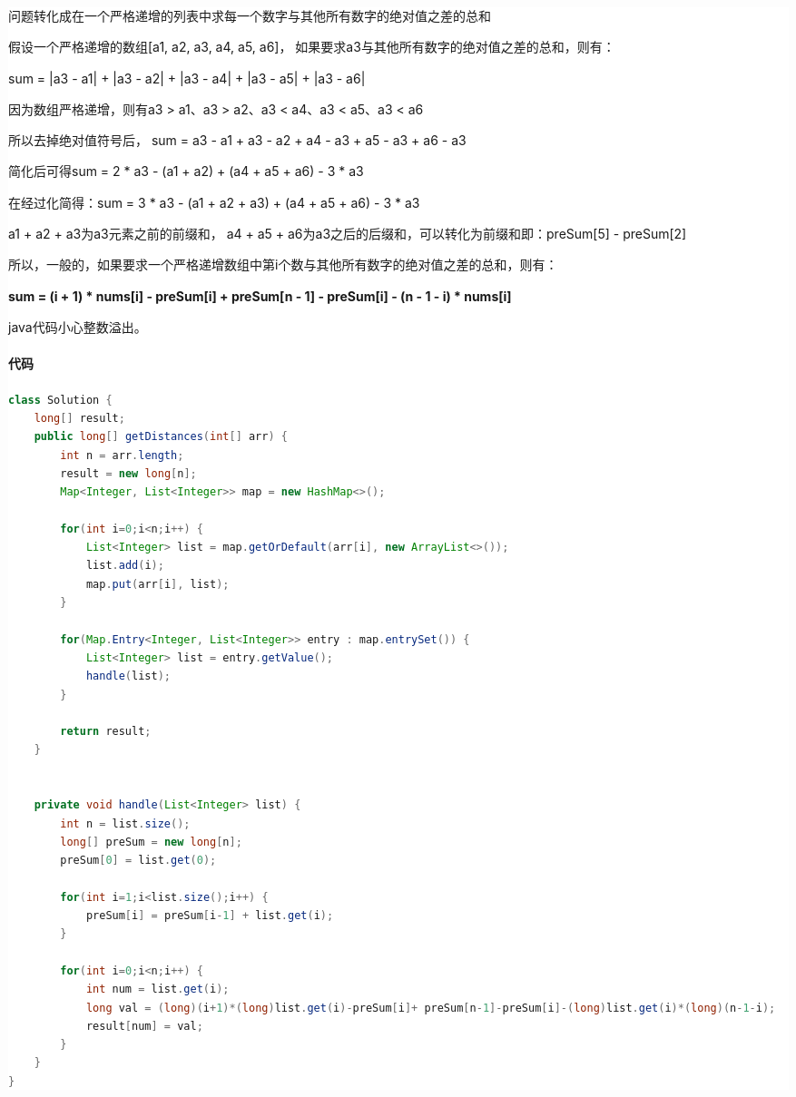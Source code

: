 

问题转化成在一个严格递增的列表中求每一个数字与其他所有数字的绝对值之差的总和

假设一个严格递增的数组[a1, a2, a3, a4, a5, a6]， 如果要求a3与其他所有数字的绝对值之差的总和，则有：

sum = |a3 - a1| + |a3 - a2| + |a3 - a4| + |a3 - a5| + |a3 - a6|

因为数组严格递增，则有a3 > a1、a3 > a2、a3 < a4、a3 < a5、a3 < a6

所以去掉绝对值符号后， sum = a3 - a1 + a3 - a2  + a4 - a3 + a5 - a3 + a6 - a3

简化后可得sum = 2 * a3 - (a1 + a2) + (a4 + a5 + a6) - 3 * a3

在经过化简得：sum = 3 * a3 - (a1 + a2 + a3)  + (a4 + a5 + a6) - 3 * a3

a1 + a2 + a3为a3元素之前的前缀和， a4 + a5 + a6为a3之后的后缀和，可以转化为前缀和即：preSum[5] - preSum[2]



所以，一般的，如果要求一个严格递增数组中第i个数与其他所有数字的绝对值之差的总和，则有：

**sum = (i + 1) * nums[i] - preSum[i] + preSum[n - 1] - preSum[i] - (n - 1  - i) * nums[i]** 



java代码小心整数溢出。

#### 代码

```java
class Solution {
    long[] result;
    public long[] getDistances(int[] arr) {
        int n = arr.length;
        result = new long[n];
        Map<Integer, List<Integer>> map = new HashMap<>();
        
        for(int i=0;i<n;i++) {
            List<Integer> list = map.getOrDefault(arr[i], new ArrayList<>());
            list.add(i);
            map.put(arr[i], list);
        }
        
        for(Map.Entry<Integer, List<Integer>> entry : map.entrySet()) {
            List<Integer> list = entry.getValue();
            handle(list);
        }
        
        return result;
    }
    
    
    private void handle(List<Integer> list) {
        int n = list.size();
        long[] preSum = new long[n];
        preSum[0] = list.get(0);
        
        for(int i=1;i<list.size();i++) {
            preSum[i] = preSum[i-1] + list.get(i);
        }
        
        for(int i=0;i<n;i++) {
            int num = list.get(i);
            long val = (long)(i+1)*(long)list.get(i)-preSum[i]+ preSum[n-1]-preSum[i]-(long)list.get(i)*(long)(n-1-i);
            result[num] = val;
        }
    }
}
```
